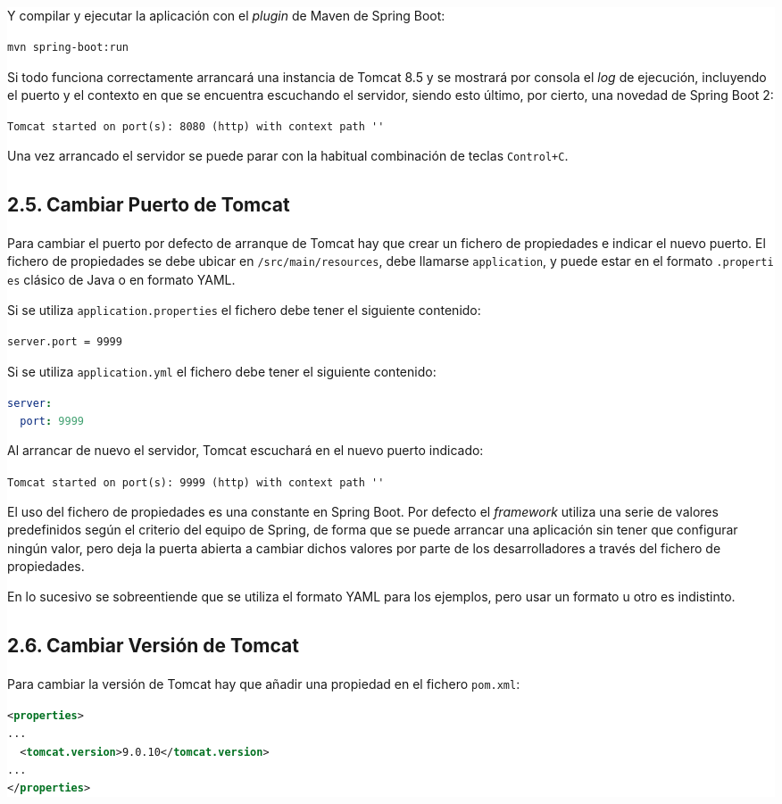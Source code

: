 Y compilar y ejecutar la aplicación con el _plugin_ de Maven de Spring Boot:

```text
mvn spring-boot:run
```

Si todo funciona correctamente arrancará una instancia de Tomcat 8.5 y se mostrará por consola el _log_ de ejecución, incluyendo el puerto y el contexto en que se encuentra escuchando el servidor, siendo esto último, por cierto, una novedad de Spring Boot 2:

```text
Tomcat started on port(s): 8080 (http) with context path ''
```

Una vez arrancado el servidor se puede parar con la habitual combinación de teclas ```Control+C```.

## 2.5. Cambiar Puerto de Tomcat

Para cambiar el puerto por defecto de arranque de Tomcat hay que crear un fichero de propiedades e indicar el nuevo puerto. El fichero de propiedades se debe ubicar en ```/src/main/resources```, debe llamarse ```application```, y puede estar en el formato ```.properties``` clásico de Java o en formato YAML.

Si se utiliza ```application.properties``` el fichero debe tener el siguiente contenido:

```properties
server.port = 9999
```

Si se utiliza ```application.yml``` el fichero debe tener el siguiente contenido:

```yaml
server:
  port: 9999
```

Al arrancar de nuevo el servidor, Tomcat escuchará en el nuevo puerto indicado:

```text
Tomcat started on port(s): 9999 (http) with context path ''
```

El uso del fichero de propiedades es una constante en Spring Boot. Por defecto el _framework_ utiliza una serie de valores predefinidos según el criterio del equipo de Spring, de forma que se puede arrancar una aplicación sin tener que configurar ningún valor, pero deja la puerta abierta a cambiar dichos valores por parte de los desarrolladores a través del fichero de propiedades.

En lo sucesivo se sobreentiende que se utiliza el formato YAML para los ejemplos, pero usar un formato u otro es indistinto.

## 2.6. Cambiar Versión de Tomcat

Para cambiar la versión de Tomcat hay que añadir una propiedad en el fichero ```pom.xml```:

```xml
<properties>
...
  <tomcat.version>9.0.10</tomcat.version>
...
</properties>
```
